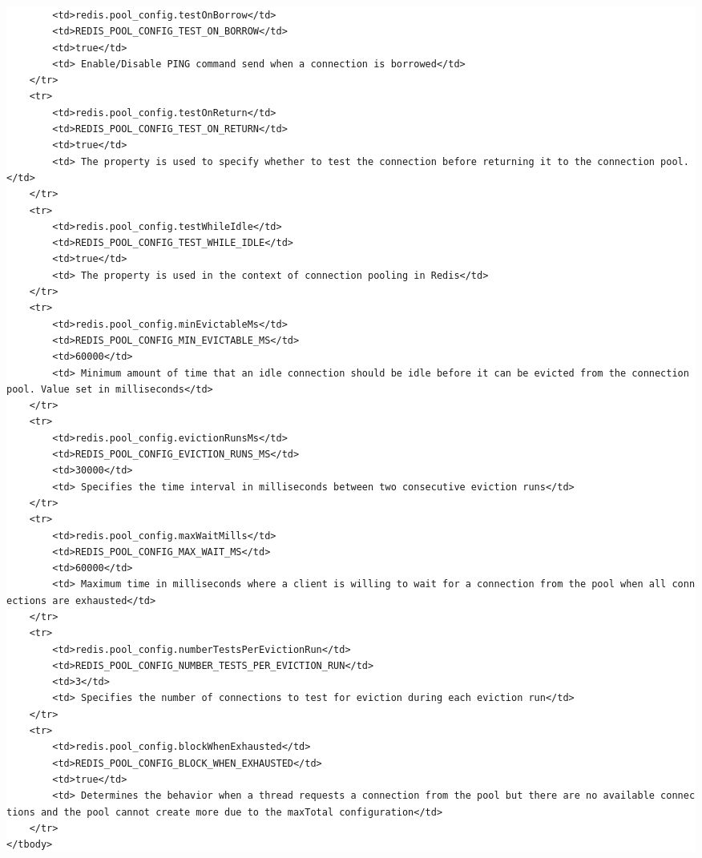 			<td>redis.pool_config.testOnBorrow</td>
			<td>REDIS_POOL_CONFIG_TEST_ON_BORROW</td>
			<td>true</td>
			<td> Enable/Disable PING command send when a connection is borrowed</td>
		</tr>
		<tr>
			<td>redis.pool_config.testOnReturn</td>
			<td>REDIS_POOL_CONFIG_TEST_ON_RETURN</td>
			<td>true</td>
			<td> The property is used to specify whether to test the connection before returning it to the connection pool.</td>
		</tr>
		<tr>
			<td>redis.pool_config.testWhileIdle</td>
			<td>REDIS_POOL_CONFIG_TEST_WHILE_IDLE</td>
			<td>true</td>
			<td> The property is used in the context of connection pooling in Redis</td>
		</tr>
		<tr>
			<td>redis.pool_config.minEvictableMs</td>
			<td>REDIS_POOL_CONFIG_MIN_EVICTABLE_MS</td>
			<td>60000</td>
			<td> Minimum amount of time that an idle connection should be idle before it can be evicted from the connection pool. Value set in milliseconds</td>
		</tr>
		<tr>
			<td>redis.pool_config.evictionRunsMs</td>
			<td>REDIS_POOL_CONFIG_EVICTION_RUNS_MS</td>
			<td>30000</td>
			<td> Specifies the time interval in milliseconds between two consecutive eviction runs</td>
		</tr>
		<tr>
			<td>redis.pool_config.maxWaitMills</td>
			<td>REDIS_POOL_CONFIG_MAX_WAIT_MS</td>
			<td>60000</td>
			<td> Maximum time in milliseconds where a client is willing to wait for a connection from the pool when all connections are exhausted</td>
		</tr>
		<tr>
			<td>redis.pool_config.numberTestsPerEvictionRun</td>
			<td>REDIS_POOL_CONFIG_NUMBER_TESTS_PER_EVICTION_RUN</td>
			<td>3</td>
			<td> Specifies the number of connections to test for eviction during each eviction run</td>
		</tr>
		<tr>
			<td>redis.pool_config.blockWhenExhausted</td>
			<td>REDIS_POOL_CONFIG_BLOCK_WHEN_EXHAUSTED</td>
			<td>true</td>
			<td> Determines the behavior when a thread requests a connection from the pool but there are no available connections and the pool cannot create more due to the maxTotal configuration</td>
		</tr>
	</tbody>
</table>

